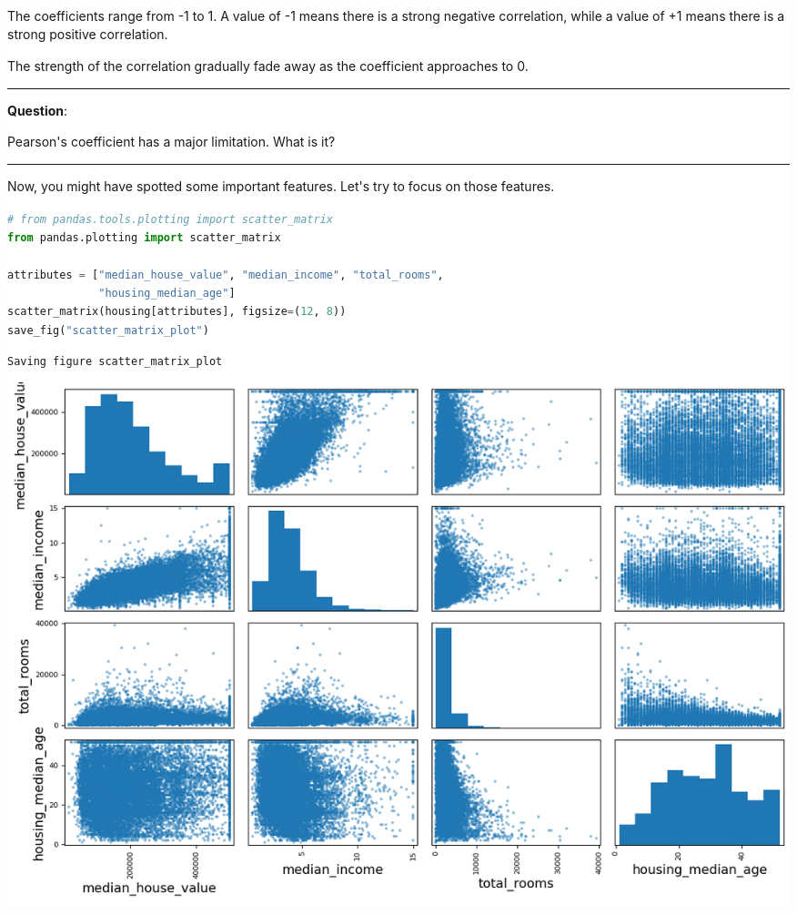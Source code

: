 

The coefficients range from -1 to 1. A value of -1 means there is a strong negative correlation, while a value of +1 means there is
a strong positive correlation.

The strength of the correlation gradually fade away as the coefficient approaches to $0$.

***
__Question__:

Pearson's coefficient has a major limitation. What is it?

***

Now, you might have spotted some important features. 
Let's try to focus on those features.


```python
# from pandas.tools.plotting import scatter_matrix
from pandas.plotting import scatter_matrix

attributes = ["median_house_value", "median_income", "total_rooms",
              "housing_median_age"]
scatter_matrix(housing[attributes], figsize=(12, 8))
save_fig("scatter_matrix_plot")
```

    Saving figure scatter_matrix_plot
    


    
![png](output_55_1.png)
    